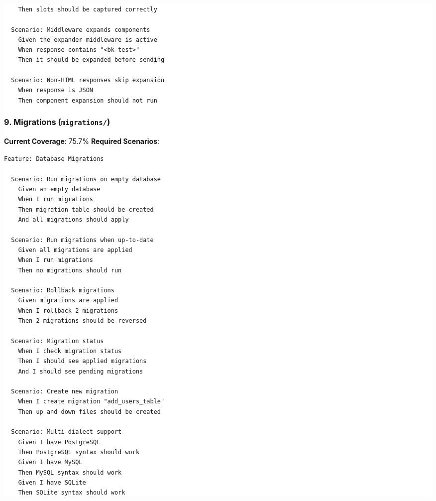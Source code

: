 ```gherkin
    Then slots should be captured correctly
    
  Scenario: Middleware expands components
    Given the expander middleware is active
    When response contains "<bk-test>"
    Then it should be expanded before sending
    
  Scenario: Non-HTML responses skip expansion
    When response is JSON
    Then component expansion should not run
```

### 9. Migrations (`migrations/`)
**Current Coverage**: 75.7%
**Required Scenarios**:

```gherkin
Feature: Database Migrations
  
  Scenario: Run migrations on empty database
    Given an empty database
    When I run migrations
    Then migration table should be created
    And all migrations should apply
    
  Scenario: Run migrations when up-to-date
    Given all migrations are applied
    When I run migrations
    Then no migrations should run
    
  Scenario: Rollback migrations
    Given migrations are applied
    When I rollback 2 migrations
    Then 2 migrations should be reversed
    
  Scenario: Migration status
    When I check migration status
    Then I should see applied migrations
    And I should see pending migrations
    
  Scenario: Create new migration
    When I create migration "add_users_table"
    Then up and down files should be created
    
  Scenario: Multi-dialect support
    Given I have PostgreSQL
    Then PostgreSQL syntax should work
    Given I have MySQL
    Then MySQL syntax should work
    Given I have SQLite
    Then SQLite syntax should work
```
